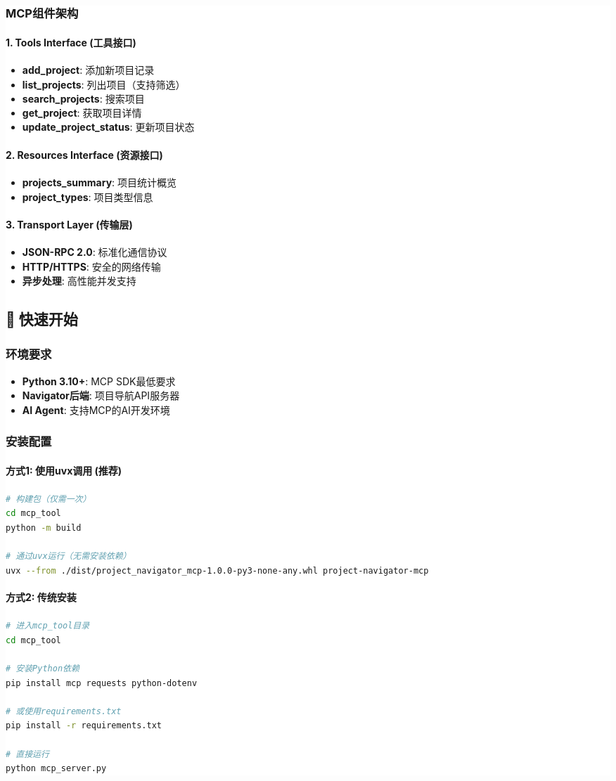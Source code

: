 ### MCP组件架构

#### 1. Tools Interface (工具接口)

- **add_project**: 添加新项目记录
- **list_projects**: 列出项目（支持筛选）
- **search_projects**: 搜索项目
- **get_project**: 获取项目详情
- **update_project_status**: 更新项目状态

#### 2. Resources Interface (资源接口)

- **projects_summary**: 项目统计概览
- **project_types**: 项目类型信息

#### 3. Transport Layer (传输层)

- **JSON-RPC 2.0**: 标准化通信协议
- **HTTP/HTTPS**: 安全的网络传输
- **异步处理**: 高性能并发支持

## 🚀 快速开始

### 环境要求

- **Python 3.10+**: MCP SDK最低要求
- **Navigator后端**: 项目导航API服务器
- **AI Agent**: 支持MCP的AI开发环境

### 安装配置

#### 方式1: 使用uvx调用 (推荐)

```bash
# 构建包（仅需一次）
cd mcp_tool
python -m build

# 通过uvx运行（无需安装依赖）
uvx --from ./dist/project_navigator_mcp-1.0.0-py3-none-any.whl project-navigator-mcp
```

#### 方式2: 传统安装

```bash
# 进入mcp_tool目录
cd mcp_tool

# 安装Python依赖
pip install mcp requests python-dotenv

# 或使用requirements.txt
pip install -r requirements.txt

# 直接运行
python mcp_server.py
```
